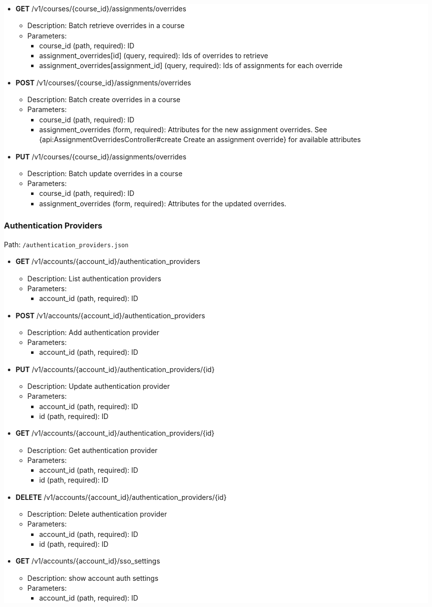 - **GET** /v1/courses/{course_id}/assignments/overrides
    - Description: Batch retrieve overrides in a course
    - Parameters:
        - course_id (path, required): ID
        - assignment_overrides[id] (query, required): Ids of overrides to retrieve
        - assignment_overrides[assignment_id] (query, required): Ids of assignments for each override

- **POST** /v1/courses/{course_id}/assignments/overrides
    - Description: Batch create overrides in a course
    - Parameters:
        - course_id (path, required): ID
        - assignment_overrides (form, required): Attributes for the new assignment overrides.
          See {api:AssignmentOverridesController#create Create an assignment override} for available
          attributes

- **PUT** /v1/courses/{course_id}/assignments/overrides
    - Description: Batch update overrides in a course
    - Parameters:
        - course_id (path, required): ID
        - assignment_overrides (form, required): Attributes for the updated overrides.

### Authentication Providers

Path: `/authentication_providers.json`

- **GET** /v1/accounts/{account_id}/authentication_providers
    - Description: List authentication providers
    - Parameters:
        - account_id (path, required): ID

- **POST** /v1/accounts/{account_id}/authentication_providers
    - Description: Add authentication provider
    - Parameters:
        - account_id (path, required): ID

- **PUT** /v1/accounts/{account_id}/authentication_providers/{id}
    - Description: Update authentication provider
    - Parameters:
        - account_id (path, required): ID
        - id (path, required): ID

- **GET** /v1/accounts/{account_id}/authentication_providers/{id}
    - Description: Get authentication provider
    - Parameters:
        - account_id (path, required): ID
        - id (path, required): ID

- **DELETE** /v1/accounts/{account_id}/authentication_providers/{id}
    - Description: Delete authentication provider
    - Parameters:
        - account_id (path, required): ID
        - id (path, required): ID

- **GET** /v1/accounts/{account_id}/sso_settings
    - Description: show account auth settings
    - Parameters:
        - account_id (path, required): ID
